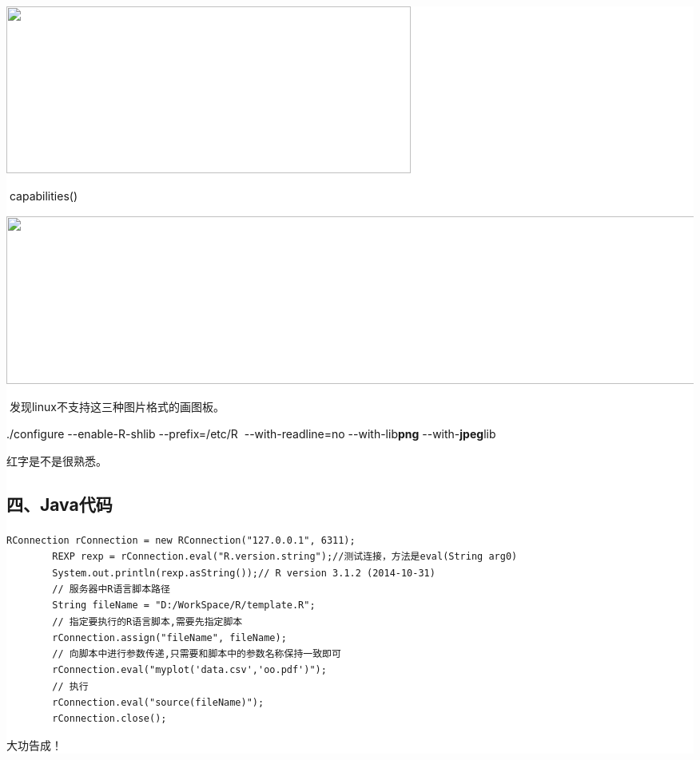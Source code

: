 
<img alt="" height="209" src="https://img-blog.csdnimg.cn/49076b52f7e645c38a80d8383287b441.png" width="506">

>  
  capabilities() 


<img alt="" height="210" src="https://img-blog.csdnimg.cn/6b5daac63e8248a2a88343cfe95c580a.png" width="913">

 发现linux不支持这三种图片格式的画图板。

>  
 ./configure --enable-R-shlib --prefix=/etc/R  --with-readline=no --with-lib**png** --with-**jpeg**lib 


红字是不是很熟悉。

## 四、Java代码

```
RConnection rConnection = new RConnection("127.0.0.1", 6311);
        REXP rexp = rConnection.eval("R.version.string");//测试连接，方法是eval(String arg0)
        System.out.println(rexp.asString());// R version 3.1.2 (2014-10-31)
        // 服务器中R语言脚本路径
        String fileName = "D:/WorkSpace/R/template.R";
        // 指定要执行的R语言脚本,需要先指定脚本
        rConnection.assign("fileName", fileName);
        // 向脚本中进行参数传递,只需要和脚本中的参数名称保持一致即可
        rConnection.eval("myplot('data.csv','oo.pdf')");
        // 执行
        rConnection.eval("source(fileName)");
        rConnection.close();
```

大功告成！
